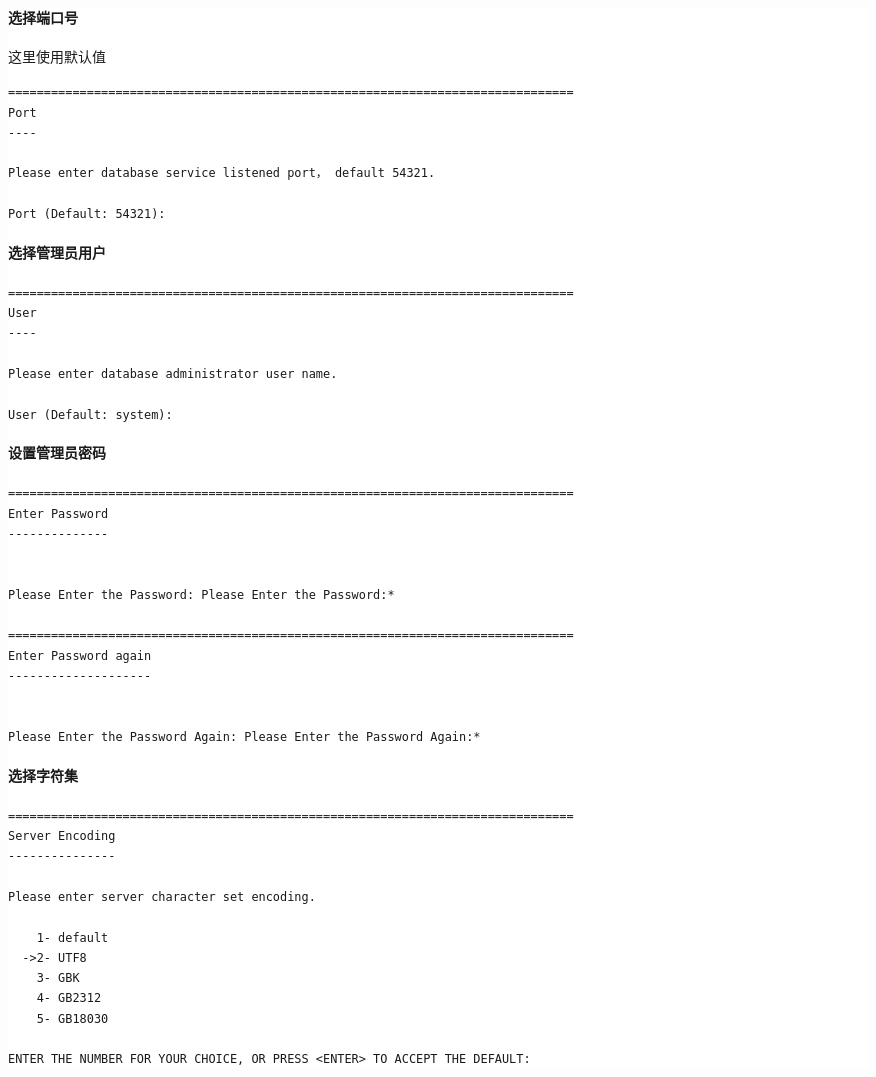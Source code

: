 #### 选择端口号
这里使用默认值
```shell
===============================================================================
Port
----

Please enter database service listened port， default 54321.

Port (Default: 54321):
```

#### 选择管理员用户
```shell
===============================================================================
User
----

Please enter database administrator user name.

User (Default: system):
```

#### 设置管理员密码
```
===============================================================================
Enter Password
--------------


Please Enter the Password: Please Enter the Password:*

===============================================================================
Enter Password again
--------------------


Please Enter the Password Again: Please Enter the Password Again:*

```
#### 选择字符集
```
===============================================================================
Server Encoding
---------------

Please enter server character set encoding.

    1- default
  ->2- UTF8
    3- GBK
    4- GB2312
    5- GB18030

ENTER THE NUMBER FOR YOUR CHOICE, OR PRESS <ENTER> TO ACCEPT THE DEFAULT:
```
